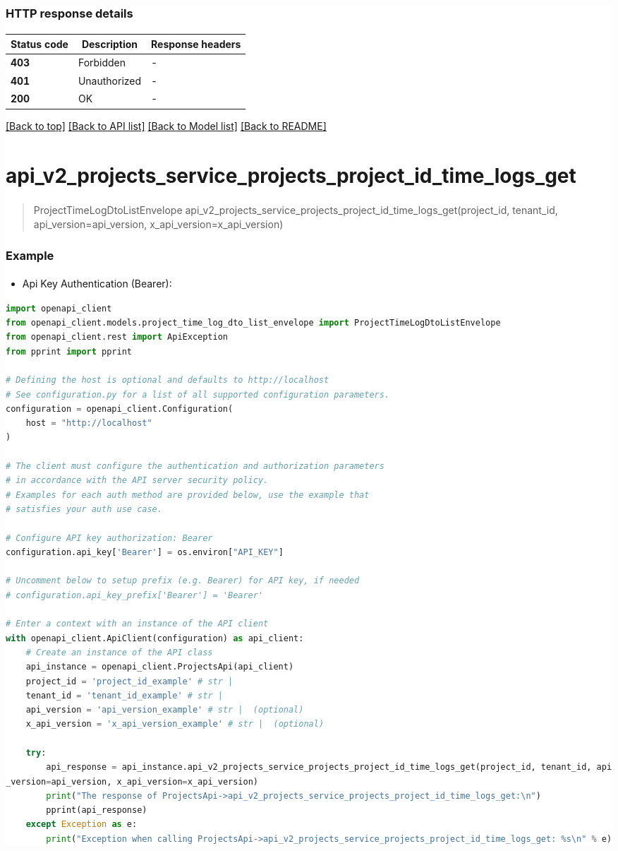 ### HTTP response details

| Status code | Description | Response headers |
|-------------|-------------|------------------|
**403** | Forbidden |  -  |
**401** | Unauthorized |  -  |
**200** | OK |  -  |

[[Back to top]](#) [[Back to API list]](../README.md#documentation-for-api-endpoints) [[Back to Model list]](../README.md#documentation-for-models) [[Back to README]](../README.md)

# **api_v2_projects_service_projects_project_id_time_logs_get**
> ProjectTimeLogDtoListEnvelope api_v2_projects_service_projects_project_id_time_logs_get(project_id, tenant_id, api_version=api_version, x_api_version=x_api_version)



### Example

* Api Key Authentication (Bearer):

```python
import openapi_client
from openapi_client.models.project_time_log_dto_list_envelope import ProjectTimeLogDtoListEnvelope
from openapi_client.rest import ApiException
from pprint import pprint

# Defining the host is optional and defaults to http://localhost
# See configuration.py for a list of all supported configuration parameters.
configuration = openapi_client.Configuration(
    host = "http://localhost"
)

# The client must configure the authentication and authorization parameters
# in accordance with the API server security policy.
# Examples for each auth method are provided below, use the example that
# satisfies your auth use case.

# Configure API key authorization: Bearer
configuration.api_key['Bearer'] = os.environ["API_KEY"]

# Uncomment below to setup prefix (e.g. Bearer) for API key, if needed
# configuration.api_key_prefix['Bearer'] = 'Bearer'

# Enter a context with an instance of the API client
with openapi_client.ApiClient(configuration) as api_client:
    # Create an instance of the API class
    api_instance = openapi_client.ProjectsApi(api_client)
    project_id = 'project_id_example' # str | 
    tenant_id = 'tenant_id_example' # str | 
    api_version = 'api_version_example' # str |  (optional)
    x_api_version = 'x_api_version_example' # str |  (optional)

    try:
        api_response = api_instance.api_v2_projects_service_projects_project_id_time_logs_get(project_id, tenant_id, api_version=api_version, x_api_version=x_api_version)
        print("The response of ProjectsApi->api_v2_projects_service_projects_project_id_time_logs_get:\n")
        pprint(api_response)
    except Exception as e:
        print("Exception when calling ProjectsApi->api_v2_projects_service_projects_project_id_time_logs_get: %s\n" % e)
```
